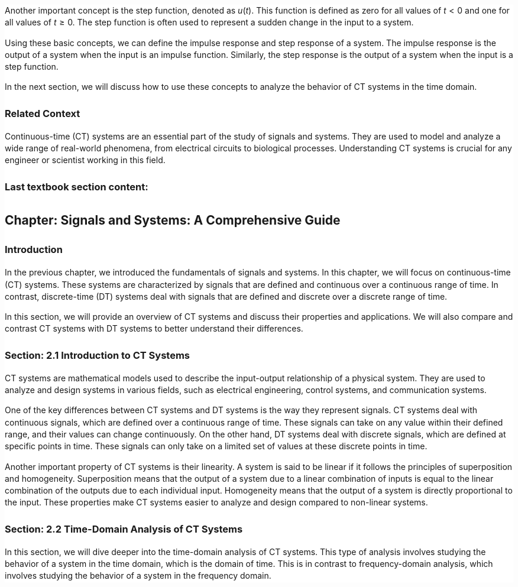 Another important concept is the step function, denoted as $u(t)$. This function is defined as zero for all values of $t<0$ and one for all values of $t\geq0$. The step function is often used to represent a sudden change in the input to a system.

Using these basic concepts, we can define the impulse response and step response of a system. The impulse response is the output of a system when the input is an impulse function. Similarly, the step response is the output of a system when the input is a step function.

In the next section, we will discuss how to use these concepts to analyze the behavior of CT systems in the time domain.


### Related Context
Continuous-time (CT) systems are an essential part of the study of signals and systems. They are used to model and analyze a wide range of real-world phenomena, from electrical circuits to biological processes. Understanding CT systems is crucial for any engineer or scientist working in this field.

### Last textbook section content:

## Chapter: Signals and Systems: A Comprehensive Guide

### Introduction

In the previous chapter, we introduced the fundamentals of signals and systems. In this chapter, we will focus on continuous-time (CT) systems. These systems are characterized by signals that are defined and continuous over a continuous range of time. In contrast, discrete-time (DT) systems deal with signals that are defined and discrete over a discrete range of time.

In this section, we will provide an overview of CT systems and discuss their properties and applications. We will also compare and contrast CT systems with DT systems to better understand their differences.

### Section: 2.1 Introduction to CT Systems

CT systems are mathematical models used to describe the input-output relationship of a physical system. They are used to analyze and design systems in various fields, such as electrical engineering, control systems, and communication systems.

One of the key differences between CT systems and DT systems is the way they represent signals. CT systems deal with continuous signals, which are defined over a continuous range of time. These signals can take on any value within their defined range, and their values can change continuously. On the other hand, DT systems deal with discrete signals, which are defined at specific points in time. These signals can only take on a limited set of values at these discrete points in time.

Another important property of CT systems is their linearity. A system is said to be linear if it follows the principles of superposition and homogeneity. Superposition means that the output of a system due to a linear combination of inputs is equal to the linear combination of the outputs due to each individual input. Homogeneity means that the output of a system is directly proportional to the input. These properties make CT systems easier to analyze and design compared to non-linear systems.

### Section: 2.2 Time-Domain Analysis of CT Systems

In this section, we will dive deeper into the time-domain analysis of CT systems. This type of analysis involves studying the behavior of a system in the time domain, which is the domain of time. This is in contrast to frequency-domain analysis, which involves studying the behavior of a system in the frequency domain.
